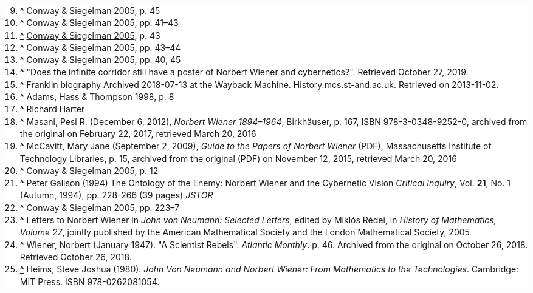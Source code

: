 9.  **[^](https://en.wikipedia.org/wiki/Norbert_Wiener#cite_ref-9 "Jump up")** [Conway & Siegelman 2005](https://en.wikipedia.org/wiki/Norbert_Wiener#CITEREFConwaySiegelman2005), p. 45
10.  **[^](https://en.wikipedia.org/wiki/Norbert_Wiener#cite_ref-10 "Jump up")** [Conway & Siegelman 2005](https://en.wikipedia.org/wiki/Norbert_Wiener#CITEREFConwaySiegelman2005), pp. 41–43
11.  **[^](https://en.wikipedia.org/wiki/Norbert_Wiener#cite_ref-11 "Jump up")** [Conway & Siegelman 2005](https://en.wikipedia.org/wiki/Norbert_Wiener#CITEREFConwaySiegelman2005), p. 43
12.  **[^](https://en.wikipedia.org/wiki/Norbert_Wiener#cite_ref-12 "Jump up")** [Conway & Siegelman 2005](https://en.wikipedia.org/wiki/Norbert_Wiener#CITEREFConwaySiegelman2005), pp. 43–44
13.  **[^](https://en.wikipedia.org/wiki/Norbert_Wiener#cite_ref-13 "Jump up")** [Conway & Siegelman 2005](https://en.wikipedia.org/wiki/Norbert_Wiener#CITEREFConwaySiegelman2005), pp. 40, 45
14.  **[^](https://en.wikipedia.org/wiki/Norbert_Wiener#cite_ref-14 "Jump up")** ["Does the infinite corridor still have a poster of Norbert Wiener and cybernetics?"](https://www.quora.com/Does-the-infinite-corridor-still-have-a-poster-of-Norbert-Wiener-and-cybernetics). Retrieved October 27, 2019.
15.  **[^](https://en.wikipedia.org/wiki/Norbert_Wiener#cite_ref-15 "Jump up")** [Franklin biography](http://www-history.mcs.st-and.ac.uk/Biographies/Franklin.html) [Archived](https://web.archive.org/web/20180713153354/http://www-history.mcs.st-and.ac.uk/Biographies/Franklin.html) 2018-07-13 at the [Wayback Machine](https://en.wikipedia.org/wiki/Wayback_Machine "Wayback Machine"). History.mcs.st-and.ac.uk. Retrieved on 2013-11-02.
16.  **[^](https://en.wikipedia.org/wiki/Norbert_Wiener#cite_ref-16 "Jump up")** [Adams, Hass & Thompson 1998](https://en.wikipedia.org/wiki/Norbert_Wiener#CITEREFAdamsHassThompson1998), p. 8
17.  **[^](https://en.wikipedia.org/wiki/Norbert_Wiener#cite_ref-17 "Jump up")** [Richard Harter](https://richardhartersworld.com/weiner/)
18.  **[^](https://en.wikipedia.org/wiki/Norbert_Wiener#cite_ref-18 "Jump up")** Masani, Pesi R. (December 6, 2012), [_Norbert Wiener 1894–1964_](https://books.google.com/books?id=anD0BwAAQBAJ&pg=PA167), Birkhäuser, p. 167, [ISBN](https://en.wikipedia.org/wiki/ISBN_(identifier) "ISBN (identifier)") [978-3-0348-9252-0](https://en.wikipedia.org/wiki/Special:BookSources/978-3-0348-9252-0 "Special:BookSources/978-3-0348-9252-0"), [archived](https://web.archive.org/web/20170222172541/https://books.google.com/books?id=anD0BwAAQBAJ&pg=PA167) from the original on February 22, 2017, retrieved March 20, 2016
19.  **[^](https://en.wikipedia.org/wiki/Norbert_Wiener#cite_ref-19 "Jump up")** McCavitt, Mary Jane (September 2, 2009), [_Guide to the Papers of Norbert Wiener_](https://web.archive.org/web/20151112055149/http://libraries.mit.edu/archives/research/collections/collections-mc/pdf/mc22.pdf) (PDF), Massachusetts Institute of Technology Libraries, p. 15, archived from [the original](https://libraries.mit.edu/archives/research/collections/collections-mc/pdf/mc22.pdf) (PDF) on November 12, 2015, retrieved March 20, 2016
20.  **[^](https://en.wikipedia.org/wiki/Norbert_Wiener#cite_ref-20 "Jump up")** [Conway & Siegelman 2005](https://en.wikipedia.org/wiki/Norbert_Wiener#CITEREFConwaySiegelman2005), p. 12
21.  **[^](https://en.wikipedia.org/wiki/Norbert_Wiener#cite_ref-ontologyOfTheEnemy_21-0 "Jump up")** Peter Galison [(1994) The Ontology of the Enemy: Norbert Wiener and the Cybernetic Vision](https://www.jstor.org/stable/1343893) _Critical Inquiry_, Vol. **21**, No. 1 (Autumn, 1994), pp. 228-266 (39 pages) _JSTOR_
22.  **[^](https://en.wikipedia.org/wiki/Norbert_Wiener#cite_ref-22 "Jump up")** [Conway & Siegelman 2005](https://en.wikipedia.org/wiki/Norbert_Wiener#CITEREFConwaySiegelman2005), pp. 223–7
23.  **[^](https://en.wikipedia.org/wiki/Norbert_Wiener#cite_ref-23 "Jump up")** Letters to Norbert Wiener in _John von Neumann: Selected Letters_, edited by Miklós Rédei, in _History of Mathematics, Volume 27_, jointly published by the American Mathematical Society and the London Mathematical Society, 2005
24.  **[^](https://en.wikipedia.org/wiki/Norbert_Wiener#cite_ref-24 "Jump up")** Wiener, Norbert (January 1947). ["A Scientist Rebels"](https://books.google.com/books?id=6gsAAAAAMBAJ&q=%22have+received+from+you+a+note+in+which+you+state+that+you+are+engaged+in+a+project+concerning+controlled+missiles,+and+in+which+you+request+a+copy+of+a+paper+which+I+wrote+for+the+National+Defense+Research+Committee+during+the+war%22&pg=PA31). _Atlantic Monthly_. p. 46. [Archived](https://web.archive.org/web/20181026182625/https://books.google.com.au/books?id=6gsAAAAAMBAJ&pg=PA31&lpg=PA31&dq=%22have+received+from+you+a+note+in+which+you+state+that+you+are+engaged+in+a+project+concerning+controlled+missiles,+and+in+which+you+request+a+copy+of+a+paper+which+I+wrote+for+the+National+Defense+Research+Committee+during+the+war%22&source=bl&ots=u6UsotYzLj&sig=QKFlDSmBepkwLL_8b1s8mNctBZQ&hl=en&sa=X&ved=2ahUKEwjTitHlrKPeAhWKtY8KHQBTAtEQ6AEwAHoECAEQAQ) from the original on October 26, 2018. Retrieved October 26, 2018.
25.  **[^](https://en.wikipedia.org/wiki/Norbert_Wiener#cite_ref-25 "Jump up")** Heims, Steve Joshua (1980). _John Von Neumann and Norbert Wiener: From Mathematics to the Technologies_. Cambridge: [MIT Press](https://en.wikipedia.org/wiki/MIT_Press "MIT Press"). [ISBN](https://en.wikipedia.org/wiki/ISBN_(identifier) "ISBN (identifier)") [978-0262081054](https://en.wikipedia.org/wiki/Special:BookSources/978-0262081054 "Special:BookSources/978-0262081054").